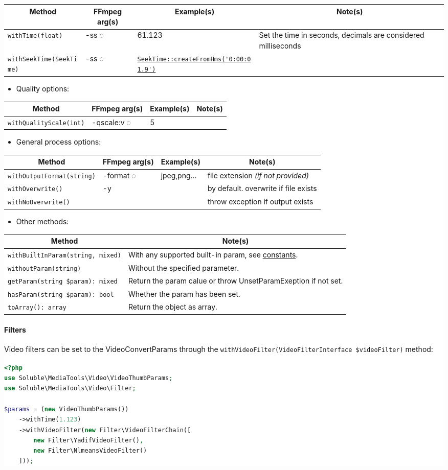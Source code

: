 | Method                        | FFmpeg arg(s)          | Example(s) | Note(s)                      |
| ----------------------------- | ---------------------- | ---------- | ---------------------------- |
| `withTime(float)`             | -ss ◌                  | 61.123     | Set the time in seconds, decimals are considered milliseconds |   |
| `withSeekTime(SeekTime)`      | -ss ◌                  | [`SeekTime::createFromHms('0:00:01.9')`](https://github.com/soluble-io/soluble-mediatools/blob/master/src/Video/SeekTime.php) |   |

- Quality options:

| Method                        | FFmpeg arg(s)          | Example(s) | Note(s)                      |
| ----------------------------- | ---------------------- | ---------- | ---------------------------- |
| `withQualityScale(int)`  | -qscale:v ◌            | 5             |  |


- General process options:

| Method                        | FFmpeg arg(s)          | Example(s) | Note(s)                              |
| ----------------------------- | ---------------------- | ---------- | ------------------------------------ |
| `withOutputFormat(string)`    | -format ◌              | jpeg,png…  | file extension *(if not provided)*   |
| `withOverwrite()`             | -y                     |            | by default. overwrite if file exists |
| `withNoOverwrite()`           |                        |            | throw exception if output exists     |

- Other methods:

| Method                            | Note(s)                              |
| --------------------------------- | ------------------------------------ | 
| `withBuiltInParam(string, mixed)` | With any supported built-in param, see [constants](https://github.com/soluble-io/soluble-mediatools/blob/master/src/Video/VideoThumbParamsInterface.php).  | 
| `withoutParam(string)`            | Without the specified parameter. |
| `getParam(string $param): mixed`  | Return the param calue or throw UnsetParamExeption if not set.      |
| `hasParam(string $param): bool`   | Whether the param has been set.  |
| `toArray(): array`                | Return the object as array.      |




#### Filters

Video filters can be set to the VideoConvertParams through the `withVideoFilter(VideoFilterInterface $videoFilter)` method:

```php
<?php
use Soluble\MediaTools\Video\VideoThumbParams;
use Soluble\MediaTools\Video\Filter;

$params = (new VideoThumbParams())
    ->withTime(1.123)
    ->withVideoFilter(new Filter\VideoFilterChain([
        new Filter\YadifVideoFilter(),
        new Filter\NlmeansVideoFilter()
    ])); 

```

